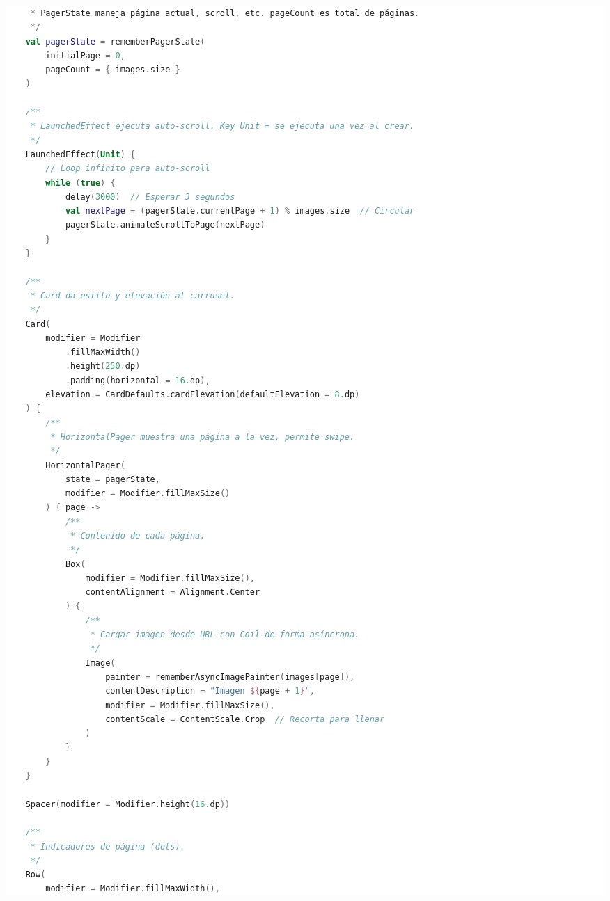 ```kotlin
     * PagerState maneja página actual, scroll, etc. pageCount es total de páginas.
     */
    val pagerState = rememberPagerState(
        initialPage = 0,
        pageCount = { images.size }
    )

    /**
     * LaunchedEffect ejecuta auto-scroll. Key Unit = se ejecuta una vez al crear.
     */
    LaunchedEffect(Unit) {
        // Loop infinito para auto-scroll
        while (true) {
            delay(3000)  // Esperar 3 segundos
            val nextPage = (pagerState.currentPage + 1) % images.size  // Circular
            pagerState.animateScrollToPage(nextPage)
        }
    }

    /**
     * Card da estilo y elevación al carrusel.
     */
    Card(
        modifier = Modifier
            .fillMaxWidth()
            .height(250.dp)
            .padding(horizontal = 16.dp),
        elevation = CardDefaults.cardElevation(defaultElevation = 8.dp)
    ) {
        /**
         * HorizontalPager muestra una página a la vez, permite swipe.
         */
        HorizontalPager(
            state = pagerState,
            modifier = Modifier.fillMaxSize()
        ) { page ->
            /**
             * Contenido de cada página.
             */
            Box(
                modifier = Modifier.fillMaxSize(),
                contentAlignment = Alignment.Center
            ) {
                /**
                 * Cargar imagen desde URL con Coil de forma asíncrona.
                 */
                Image(
                    painter = rememberAsyncImagePainter(images[page]),
                    contentDescription = "Imagen ${page + 1}",
                    modifier = Modifier.fillMaxSize(),
                    contentScale = ContentScale.Crop  // Recorta para llenar
                )
            }
        }
    }

    Spacer(modifier = Modifier.height(16.dp))

    /**
     * Indicadores de página (dots).
     */
    Row(
        modifier = Modifier.fillMaxWidth(),
```